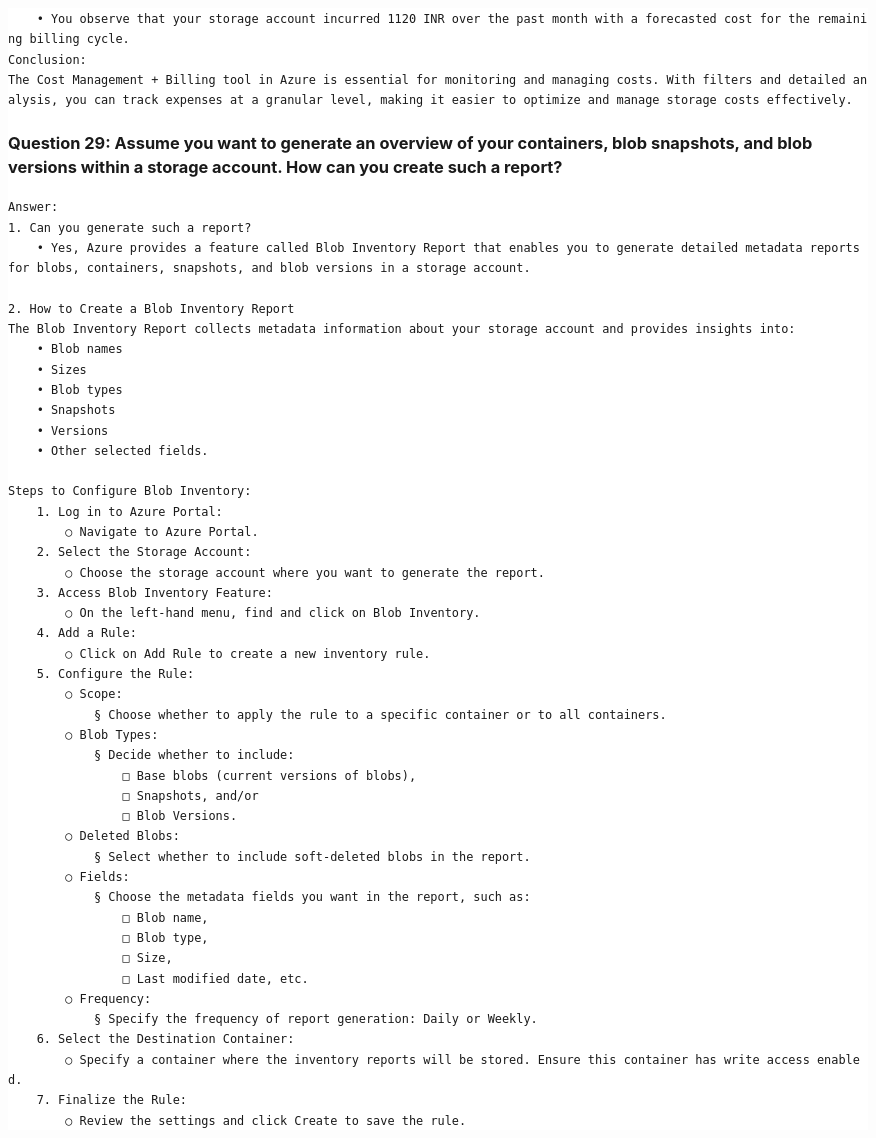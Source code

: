        • You observe that your storage account incurred 1120 INR over the past month with a forecasted cost for the remaining billing cycle.
    Conclusion:
    The Cost Management + Billing tool in Azure is essential for monitoring and managing costs. With filters and detailed analysis, you can track expenses at a granular level, making it easier to optimize and manage storage costs effectively.


### Question 29: Assume you want to generate an overview of your containers, blob snapshots, and blob versions within a storage account. How can you create such a report?

    Answer:
    1. Can you generate such a report?
        • Yes, Azure provides a feature called Blob Inventory Report that enables you to generate detailed metadata reports for blobs, containers, snapshots, and blob versions in a storage account.

    2. How to Create a Blob Inventory Report
    The Blob Inventory Report collects metadata information about your storage account and provides insights into:
        • Blob names
        • Sizes
        • Blob types
        • Snapshots
        • Versions
        • Other selected fields.

    Steps to Configure Blob Inventory:
        1. Log in to Azure Portal:
            ○ Navigate to Azure Portal.
        2. Select the Storage Account:
            ○ Choose the storage account where you want to generate the report.
        3. Access Blob Inventory Feature:
            ○ On the left-hand menu, find and click on Blob Inventory.
        4. Add a Rule:
            ○ Click on Add Rule to create a new inventory rule.
        5. Configure the Rule:
            ○ Scope:
                § Choose whether to apply the rule to a specific container or to all containers.
            ○ Blob Types:
                § Decide whether to include:
                    □ Base blobs (current versions of blobs),
                    □ Snapshots, and/or
                    □ Blob Versions.
            ○ Deleted Blobs:
                § Select whether to include soft-deleted blobs in the report.
            ○ Fields:
                § Choose the metadata fields you want in the report, such as:
                    □ Blob name,
                    □ Blob type,
                    □ Size,
                    □ Last modified date, etc.
            ○ Frequency:
                § Specify the frequency of report generation: Daily or Weekly.
        6. Select the Destination Container:
            ○ Specify a container where the inventory reports will be stored. Ensure this container has write access enabled.
        7. Finalize the Rule:
            ○ Review the settings and click Create to save the rule.
